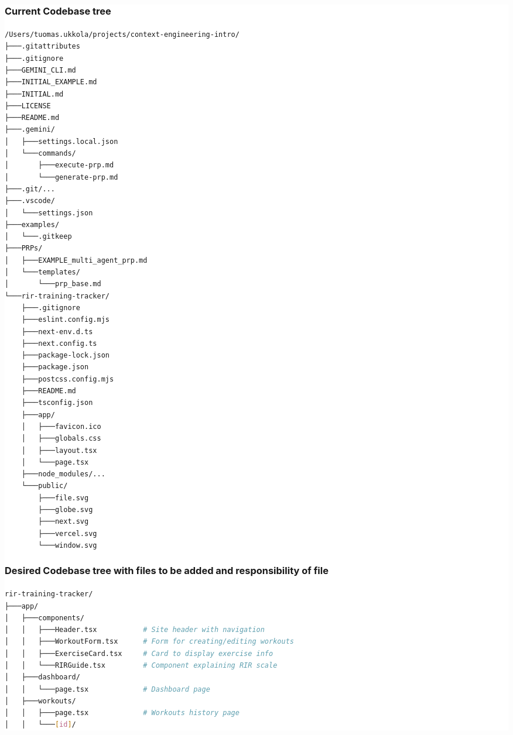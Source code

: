 ### Current Codebase tree
```bash
/Users/tuomas.ukkola/projects/context-engineering-intro/
├───.gitattributes
├───.gitignore
├───GEMINI_CLI.md
├───INITIAL_EXAMPLE.md
├───INITIAL.md
├───LICENSE
├───README.md
├───.gemini/
│   ├───settings.local.json
│   └───commands/
│       ├───execute-prp.md
│       └───generate-prp.md
├───.git/...
├───.vscode/
│   └───settings.json
├───examples/
│   └───.gitkeep
├───PRPs/
│   ├───EXAMPLE_multi_agent_prp.md
│   └───templates/
│       └───prp_base.md
└───rir-training-tracker/
    ├───.gitignore
    ├───eslint.config.mjs
    ├───next-env.d.ts
    ├───next.config.ts
    ├───package-lock.json
    ├───package.json
    ├───postcss.config.mjs
    ├───README.md
    ├───tsconfig.json
    ├───app/
    │   ├───favicon.ico
    │   ├───globals.css
    │   ├───layout.tsx
    │   └───page.tsx
    ├───node_modules/...
    └───public/
        ├───file.svg
        ├───globe.svg
        ├───next.svg
        ├───vercel.svg
        └───window.svg
```

### Desired Codebase tree with files to be added and responsibility of file
```bash
rir-training-tracker/
├───app/
│   ├───components/
│   │   ├───Header.tsx           # Site header with navigation
│   │   ├───WorkoutForm.tsx      # Form for creating/editing workouts
│   │   ├───ExerciseCard.tsx     # Card to display exercise info
│   │   └───RIRGuide.tsx         # Component explaining RIR scale
│   ├───dashboard/
│   │   └───page.tsx             # Dashboard page
│   ├───workouts/
│   │   ├───page.tsx             # Workouts history page
│   │   └───[id]/
```